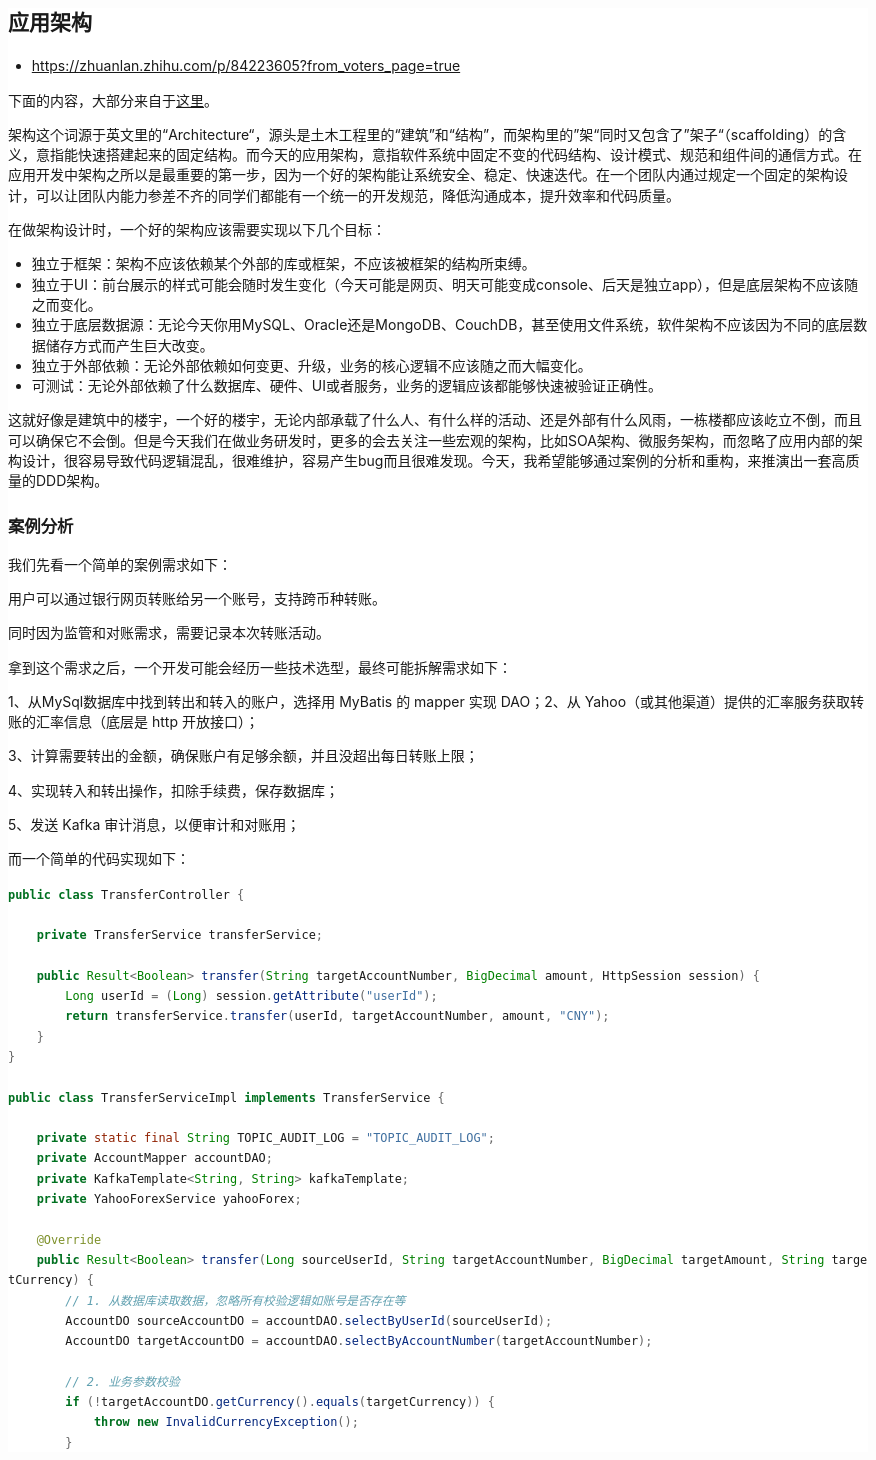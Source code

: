 ## 应用架构

- https://zhuanlan.zhihu.com/p/84223605?from_voters_page=true

下面的内容，大部分来自于[这里](https://zhuanlan.zhihu.com/p/84223605?from_voters_page=true)。

架构这个词源于英文里的“Architecture“，源头是土木工程里的“建筑”和“结构”，而架构里的”架“同时又包含了”架子“（scaffolding）的含义，意指能快速搭建起来的固定结构。而今天的应用架构，意指软件系统中固定不变的代码结构、设计模式、规范和组件间的通信方式。在应用开发中架构之所以是最重要的第一步，因为一个好的架构能让系统安全、稳定、快速迭代。在一个团队内通过规定一个固定的架构设计，可以让团队内能力参差不齐的同学们都能有一个统一的开发规范，降低沟通成本，提升效率和代码质量。

在做架构设计时，一个好的架构应该需要实现以下几个目标：

- 独立于框架：架构不应该依赖某个外部的库或框架，不应该被框架的结构所束缚。
- 独立于UI：前台展示的样式可能会随时发生变化（今天可能是网页、明天可能变成console、后天是独立app），但是底层架构不应该随之而变化。
- 独立于底层数据源：无论今天你用MySQL、Oracle还是MongoDB、CouchDB，甚至使用文件系统，软件架构不应该因为不同的底层数据储存方式而产生巨大改变。
- 独立于外部依赖：无论外部依赖如何变更、升级，业务的核心逻辑不应该随之而大幅变化。
- 可测试：无论外部依赖了什么数据库、硬件、UI或者服务，业务的逻辑应该都能够快速被验证正确性。

这就好像是建筑中的楼宇，一个好的楼宇，无论内部承载了什么人、有什么样的活动、还是外部有什么风雨，一栋楼都应该屹立不倒，而且可以确保它不会倒。但是今天我们在做业务研发时，更多的会去关注一些宏观的架构，比如SOA架构、微服务架构，而忽略了应用内部的架构设计，很容易导致代码逻辑混乱，很难维护，容易产生bug而且很难发现。今天，我希望能够通过案例的分析和重构，来推演出一套高质量的DDD架构。

### 案例分析
我们先看一个简单的案例需求如下：

用户可以通过银行网页转账给另一个账号，支持跨币种转账。

同时因为监管和对账需求，需要记录本次转账活动。

拿到这个需求之后，一个开发可能会经历一些技术选型，最终可能拆解需求如下：

1、从MySql数据库中找到转出和转入的账户，选择用 MyBatis 的 mapper 实现 DAO；2、从 Yahoo（或其他渠道）提供的汇率服务获取转账的汇率信息（底层是 http 开放接口）；

3、计算需要转出的金额，确保账户有足够余额，并且没超出每日转账上限；

4、实现转入和转出操作，扣除手续费，保存数据库；

5、发送 Kafka 审计消息，以便审计和对账用；

而一个简单的代码实现如下：
```java
public class TransferController {

    private TransferService transferService;

    public Result<Boolean> transfer(String targetAccountNumber, BigDecimal amount, HttpSession session) {
        Long userId = (Long) session.getAttribute("userId");
        return transferService.transfer(userId, targetAccountNumber, amount, "CNY");
    }
}

public class TransferServiceImpl implements TransferService {

    private static final String TOPIC_AUDIT_LOG = "TOPIC_AUDIT_LOG";
    private AccountMapper accountDAO;
    private KafkaTemplate<String, String> kafkaTemplate;
    private YahooForexService yahooForex;

    @Override
    public Result<Boolean> transfer(Long sourceUserId, String targetAccountNumber, BigDecimal targetAmount, String targetCurrency) {
        // 1. 从数据库读取数据，忽略所有校验逻辑如账号是否存在等
        AccountDO sourceAccountDO = accountDAO.selectByUserId(sourceUserId);
        AccountDO targetAccountDO = accountDAO.selectByAccountNumber(targetAccountNumber);

        // 2. 业务参数校验
        if (!targetAccountDO.getCurrency().equals(targetCurrency)) {
            throw new InvalidCurrencyException();
        }
```